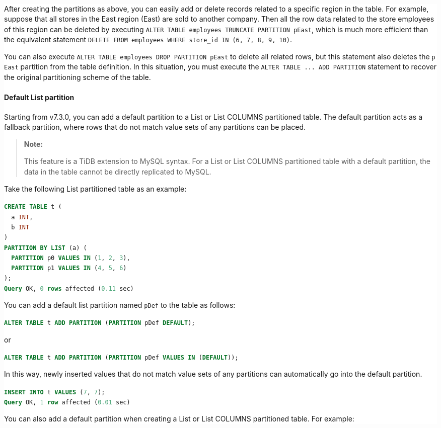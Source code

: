 After creating the partitions as above, you can easily add or delete records related to a specific region in the table. For example, suppose that all stores in the East region (East) are sold to another company. Then all the row data related to the store employees of this region can be deleted by executing `ALTER TABLE employees TRUNCATE PARTITION pEast`, which is much more efficient than the equivalent statement `DELETE FROM employees WHERE store_id IN (6, 7, 8, 9, 10)`.

You can also execute `ALTER TABLE employees DROP PARTITION pEast` to delete all related rows, but this statement also deletes the `pEast` partition from the table definition. In this situation, you must execute the `ALTER TABLE ... ADD PARTITION` statement to recover the original partitioning scheme of the table.

#### Default List partition

Starting from v7.3.0, you can add a default partition to a List or List COLUMNS partitioned table. The default partition acts as a fallback partition, where rows that do not match value sets of any partitions can be placed.

> **Note:**
>
> This feature is a TiDB extension to MySQL syntax. For a List or List COLUMNS partitioned table with a default partition, the data in the table cannot be directly replicated to MySQL.

Take the following List partitioned table as an example:

```sql
CREATE TABLE t (
  a INT,
  b INT
)
PARTITION BY LIST (a) (
  PARTITION p0 VALUES IN (1, 2, 3),
  PARTITION p1 VALUES IN (4, 5, 6)
);
Query OK, 0 rows affected (0.11 sec)
```

You can add a default list partition named `pDef` to the table as follows:

```sql
ALTER TABLE t ADD PARTITION (PARTITION pDef DEFAULT);
```

or

```sql
ALTER TABLE t ADD PARTITION (PARTITION pDef VALUES IN (DEFAULT));
```

In this way, newly inserted values that do not match value sets of any partitions can automatically go into the default partition.

```sql
INSERT INTO t VALUES (7, 7);
Query OK, 1 row affected (0.01 sec)
```

You can also add a default partition when creating a List or List COLUMNS partitioned table. For example:
